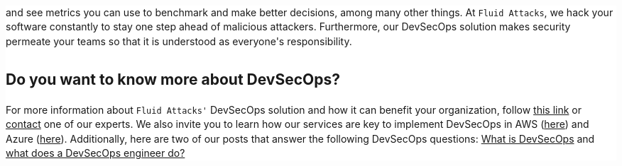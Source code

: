 and see metrics you can use to benchmark
and make better decisions,
among many other things.
At `Fluid Attacks`,
we hack your software constantly
to stay one step ahead of malicious attackers.
Furthermore,
our DevSecOps solution makes security permeate your teams
so that it is understood as everyone's responsibility.

## Do you want to know more about DevSecOps?

For more information about `Fluid Attacks'` DevSecOps solution
and how it can benefit your organization,
follow [this link](../../solutions/devsecops/)
or [contact](../../contact-us/) one of our experts.
We also invite you
to learn how our services are key
to implement DevSecOps in AWS ([here](../aws-devsecops-with-fluid-attacks/))
and Azure ([here](../azure-devsecops-with-fluid-attacks/)).
Additionally,
here are two of our posts
that answer the following DevSecOps questions:
[What is DevSecOps](../devsecops-concept/)
and [what does a DevSecOps engineer do?](../what-does-a-devsecops-engineer-do/)
